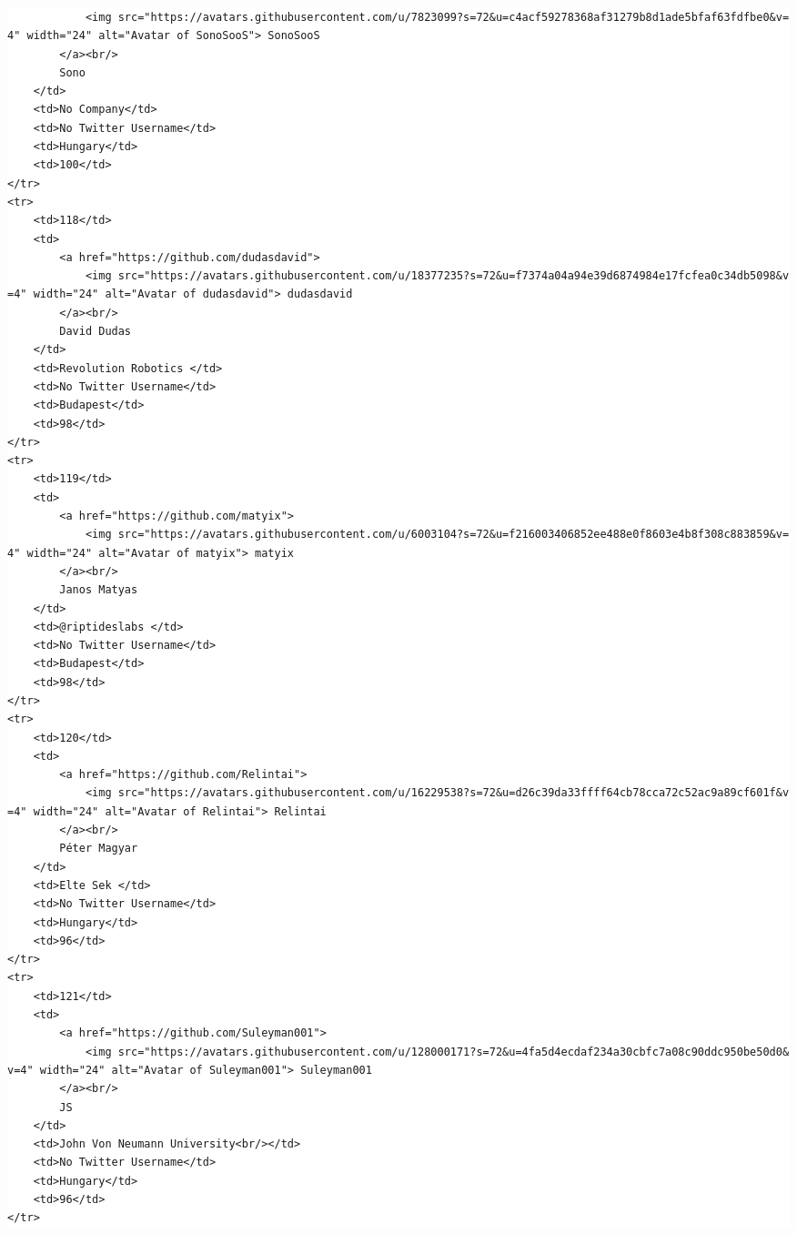 				<img src="https://avatars.githubusercontent.com/u/7823099?s=72&u=c4acf59278368af31279b8d1ade5bfaf63fdfbe0&v=4" width="24" alt="Avatar of SonoSooS"> SonoSooS
			</a><br/>
			Sono
		</td>
		<td>No Company</td>
		<td>No Twitter Username</td>
		<td>Hungary</td>
		<td>100</td>
	</tr>
	<tr>
		<td>118</td>
		<td>
			<a href="https://github.com/dudasdavid">
				<img src="https://avatars.githubusercontent.com/u/18377235?s=72&u=f7374a04a94e39d6874984e17fcfea0c34db5098&v=4" width="24" alt="Avatar of dudasdavid"> dudasdavid
			</a><br/>
			David Dudas
		</td>
		<td>Revolution Robotics </td>
		<td>No Twitter Username</td>
		<td>Budapest</td>
		<td>98</td>
	</tr>
	<tr>
		<td>119</td>
		<td>
			<a href="https://github.com/matyix">
				<img src="https://avatars.githubusercontent.com/u/6003104?s=72&u=f216003406852ee488e0f8603e4b8f308c883859&v=4" width="24" alt="Avatar of matyix"> matyix
			</a><br/>
			Janos Matyas
		</td>
		<td>@riptideslabs </td>
		<td>No Twitter Username</td>
		<td>Budapest</td>
		<td>98</td>
	</tr>
	<tr>
		<td>120</td>
		<td>
			<a href="https://github.com/Relintai">
				<img src="https://avatars.githubusercontent.com/u/16229538?s=72&u=d26c39da33ffff64cb78cca72c52ac9a89cf601f&v=4" width="24" alt="Avatar of Relintai"> Relintai
			</a><br/>
			Péter Magyar
		</td>
		<td>Elte Sek </td>
		<td>No Twitter Username</td>
		<td>Hungary</td>
		<td>96</td>
	</tr>
	<tr>
		<td>121</td>
		<td>
			<a href="https://github.com/Suleyman001">
				<img src="https://avatars.githubusercontent.com/u/128000171?s=72&u=4fa5d4ecdaf234a30cbfc7a08c90ddc950be50d0&v=4" width="24" alt="Avatar of Suleyman001"> Suleyman001
			</a><br/>
			JS
		</td>
		<td>John Von Neumann University<br/></td>
		<td>No Twitter Username</td>
		<td>Hungary</td>
		<td>96</td>
	</tr>